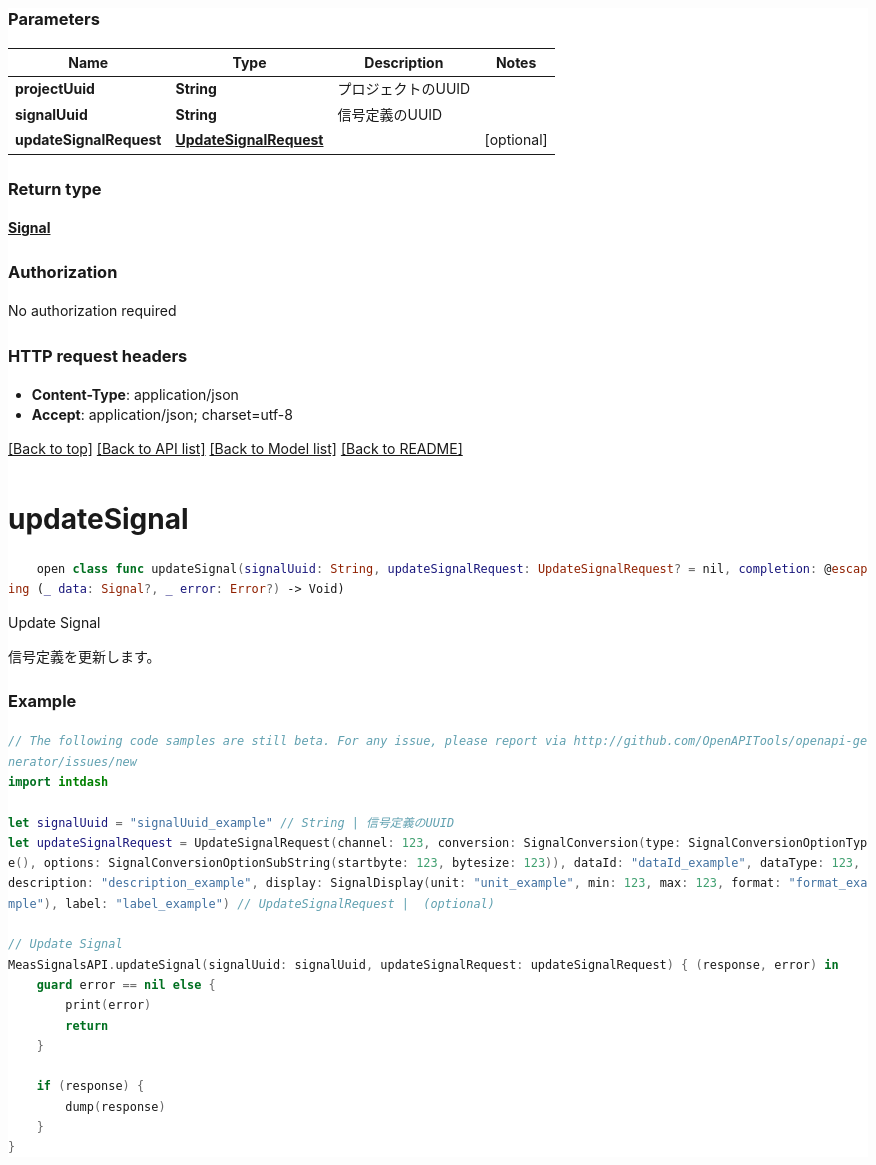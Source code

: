 ### Parameters

Name | Type | Description  | Notes
------------- | ------------- | ------------- | -------------
 **projectUuid** | **String** | プロジェクトのUUID | 
 **signalUuid** | **String** | 信号定義のUUID | 
 **updateSignalRequest** | [**UpdateSignalRequest**](UpdateSignalRequest.md) |  | [optional] 

### Return type

[**Signal**](Signal.md)

### Authorization

No authorization required

### HTTP request headers

 - **Content-Type**: application/json
 - **Accept**: application/json; charset=utf-8

[[Back to top]](#) [[Back to API list]](../README.md#documentation-for-api-endpoints) [[Back to Model list]](../README.md#documentation-for-models) [[Back to README]](../README.md)

# **updateSignal**
```swift
    open class func updateSignal(signalUuid: String, updateSignalRequest: UpdateSignalRequest? = nil, completion: @escaping (_ data: Signal?, _ error: Error?) -> Void)
```

Update Signal

信号定義を更新します。

### Example
```swift
// The following code samples are still beta. For any issue, please report via http://github.com/OpenAPITools/openapi-generator/issues/new
import intdash

let signalUuid = "signalUuid_example" // String | 信号定義のUUID
let updateSignalRequest = UpdateSignalRequest(channel: 123, conversion: SignalConversion(type: SignalConversionOptionType(), options: SignalConversionOptionSubString(startbyte: 123, bytesize: 123)), dataId: "dataId_example", dataType: 123, description: "description_example", display: SignalDisplay(unit: "unit_example", min: 123, max: 123, format: "format_example"), label: "label_example") // UpdateSignalRequest |  (optional)

// Update Signal
MeasSignalsAPI.updateSignal(signalUuid: signalUuid, updateSignalRequest: updateSignalRequest) { (response, error) in
    guard error == nil else {
        print(error)
        return
    }

    if (response) {
        dump(response)
    }
}
```
